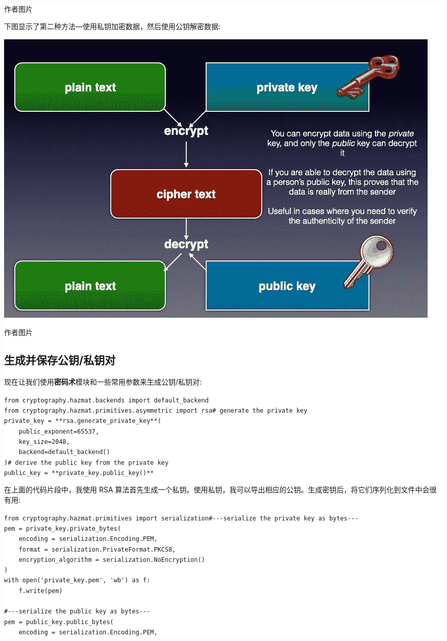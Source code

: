 
作者图片

下图显示了第二种方法—使用私钥加密数据，然后使用公钥解密数据:

![](img/af36920ae45f18d698a05f08939fcdcb.png)

作者图片

## 生成并保存公钥/私钥对

现在让我们使用**密码术**模块和一些常用参数来生成公钥/私钥对:

```
from cryptography.hazmat.backends import default_backend
from cryptography.hazmat.primitives.asymmetric import rsa# generate the private key
private_key = **rsa.generate_private_key**(
    public_exponent=65537,
    key_size=2048,
    backend=default_backend()
)# derive the public key from the private key 
public_key = **private_key.public_key()**
```

在上面的代码片段中，我使用 RSA 算法首先生成一个私钥。使用私钥，我可以导出相应的公钥。生成密钥后，将它们序列化到文件中会很有用:

```
from cryptography.hazmat.primitives import serialization#---serialize the private key as bytes---
pem = private_key.private_bytes(
    encoding = serialization.Encoding.PEM,
    format = serialization.PrivateFormat.PKCS8,
    encryption_algorithm = serialization.NoEncryption()
)
with open('private_key.pem', 'wb') as f:
    f.write(pem)

#---serialize the public key as bytes---
pem = public_key.public_bytes(
    encoding = serialization.Encoding.PEM,
```